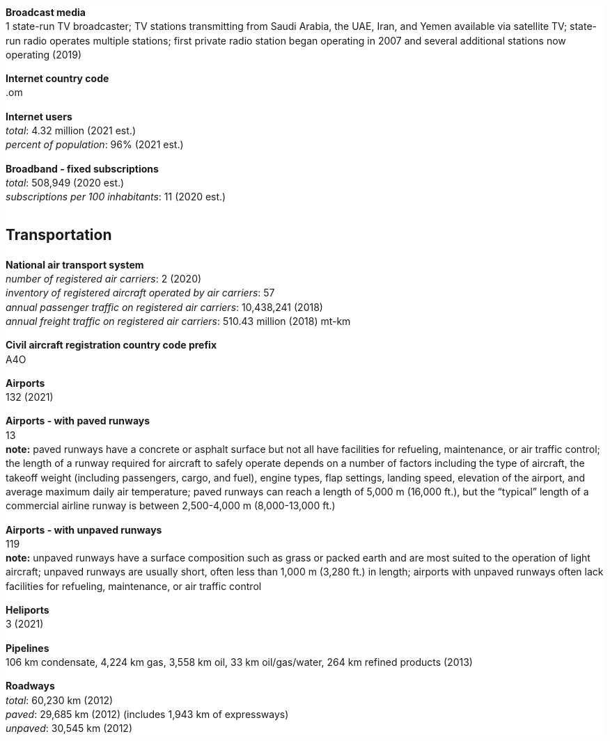**Broadcast media**<br>
1 state-run TV broadcaster; TV stations transmitting from Saudi Arabia, the UAE, Iran, and Yemen available via satellite TV; state-run radio operates multiple stations; first private radio station began operating in 2007 and several additional stations now operating (2019)<br>

**Internet country code**<br>
.om<br>

**Internet users**<br>
_total_: 4.32 million (2021 est.)<br>
_percent of population_: 96% (2021 est.)<br>

**Broadband - fixed subscriptions**<br>
_total_: 508,949 (2020 est.)<br>
_subscriptions per 100 inhabitants_: 11 (2020 est.)<br>

## Transportation

**National air transport system**<br>
_number of registered air carriers_: 2 (2020)<br>
_inventory of registered aircraft operated by air carriers_: 57<br>
_annual passenger traffic on registered air carriers_: 10,438,241 (2018)<br>
_annual freight traffic on registered air carriers_: 510.43 million (2018) mt-km<br>

**Civil aircraft registration country code prefix**<br>
A4O<br>

**Airports**<br>
132 (2021)<br>

**Airports - with paved runways**<br>
13<br>
<strong>note:</strong> paved runways have a concrete or asphalt surface but not all have facilities for refueling, maintenance, or air traffic control; the length of a runway required for aircraft to safely operate depends on a number of factors including the type of aircraft, the takeoff weight (including passengers, cargo, and fuel), engine types, flap settings, landing speed, elevation of the airport, and average maximum daily air temperature; paved runways can reach a length of 5,000 m (16,000 ft.), but the “typical” length of a commercial airline runway is between 2,500-4,000 m (8,000-13,000 ft.)<br>

**Airports - with unpaved runways**<br>
119<br>
<strong>note:</strong> unpaved runways have a surface composition such as grass or packed earth and are most suited to the operation of light aircraft; unpaved runways are usually short, often less than 1,000 m (3,280 ft.) in length; airports with unpaved runways often lack facilities for refueling, maintenance, or air traffic control<br>

**Heliports**<br>
3 (2021)<br>

**Pipelines**<br>
106 km condensate, 4,224 km gas, 3,558 km oil, 33 km oil/gas/water, 264 km refined products (2013)<br>

**Roadways**<br>
_total_: 60,230 km (2012)<br>
_paved_: 29,685 km (2012) (includes 1,943 km of expressways)<br>
_unpaved_: 30,545 km (2012)<br>

